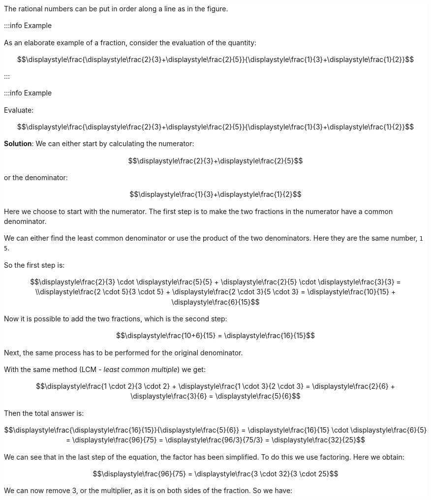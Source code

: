 The rational numbers can be put in order along a line as in the figure.

:::info Example

As an elaborate example of a fraction, consider the evaluation of the quantity:

$$\displaystyle\frac{\displaystyle\frac{2}{3}+\displaystyle\frac{2}{5}}{\displaystyle\frac{1}{3}+\displaystyle\frac{1}{2}}$$

:::

:::info Example

Evaluate:

$$\displaystyle\frac{\displaystyle\frac{2}{3}+\displaystyle\frac{2}{5}}{\displaystyle\frac{1}{3}+\displaystyle\frac{1}{2}}$$

**Solution**: We can either start by calculating the numerator:

$$\displaystyle\frac{2}{3}+\displaystyle\frac{2}{5}$$

or the denominator:

$$\displaystyle\frac{1}{3}+\displaystyle\frac{1}{2}$$

Here we choose to start with the numerator.
The first step is to make the two fractions in the numerator have a common denominator.

We can either find the least common denominator or use the product of the two denominators.
Here they are the same number, `15`.

So the first step is:

$$\displaystyle\frac{2}{3} \cdot \displaystyle\frac{5}{5} + \displaystyle\frac{2}{5} \cdot \displaystyle\frac{3}{3} = \\displaystyle\frac{2 \cdot 5}{3 \cdot 5} + \displaystyle\frac{2 \cdot 3}{5 \cdot 3} = \displaystyle\frac{10}{15} + \displaystyle\frac{6}{15}$$

Now it is possible to add the two fractions, which is the second step:

$$\displaystyle\frac{10+6}{15} = \displaystyle\frac{16}{15}$$

Next, the same process has to be performed for the original denominator.

With the same method (LCM - _least common multiple_) we get:

$$\displaystyle\frac{1 \cdot 2}{3 \cdot 2} + \displaystyle\frac{1 \cdot 3}{2 \cdot 3} = \displaystyle\frac{2}{6} + \displaystyle\frac{3}{6} = \displaystyle\frac{5}{6}$$

Then the total answer is:

$$\displaystyle\frac{\displaystyle\frac{16}{15}}{\displaystyle\frac{5}{6}} = \displaystyle\frac{16}{15} \cdot \displaystyle\frac{6}{5} = \displaystyle\frac{96}{75} = \displaystyle\frac{96/3}{75/3} = \displaystyle\frac{32}{25}$$

We can see that in the last step of the equation, the factor has been simplified.
To do this we use factoring.
Here we obtain:

$$\displaystyle\frac{96}{75} = \displaystyle\frac{3 \cdot 32}{3 \cdot 25}$$

We can now remove $3$, or the multiplier, as it is on both sides of the fraction.
So we have:
